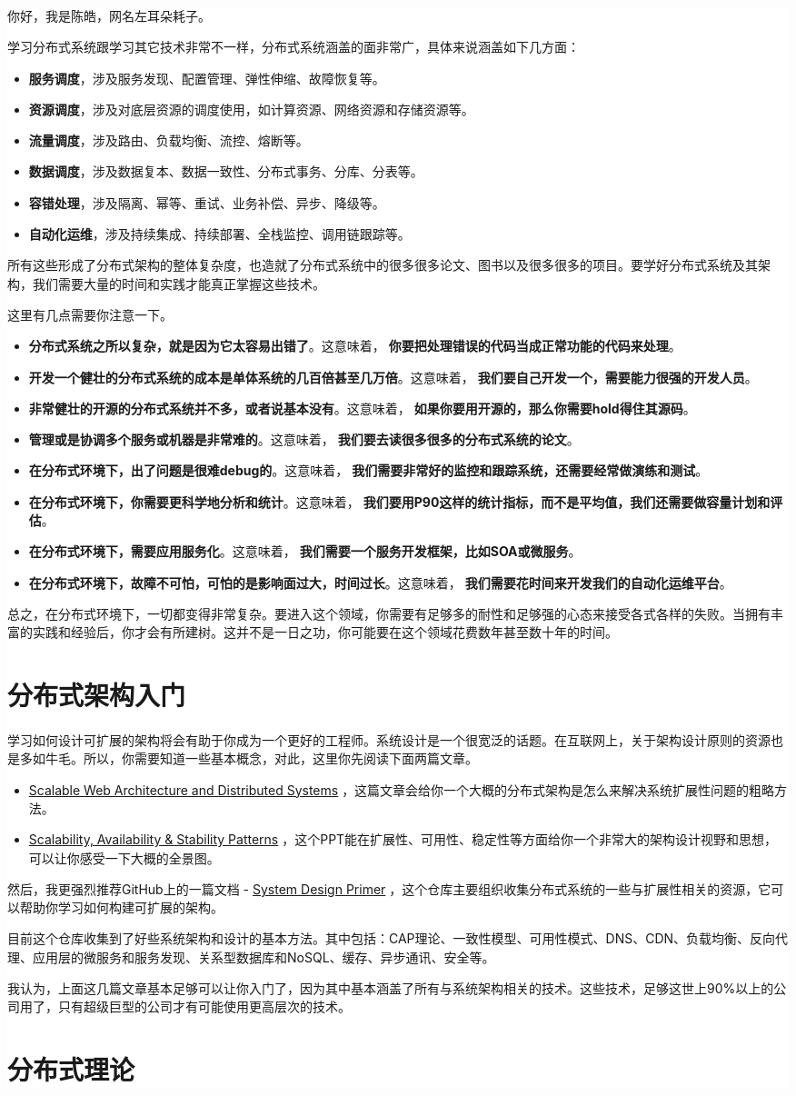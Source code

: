 你好，我是陈皓，网名左耳朵耗子。

学习分布式系统跟学习其它技术非常不一样，分布式系统涵盖的面非常广，具体来说涵盖如下几方面：

- **服务调度**，涉及服务发现、配置管理、弹性伸缩、故障恢复等。

- **资源调度**，涉及对底层资源的调度使用，如计算资源、网络资源和存储资源等。

- **流量调度**，涉及路由、负载均衡、流控、熔断等。

- **数据调度**，涉及数据复本、数据一致性、分布式事务、分库、分表等。

- **容错处理**，涉及隔离、幂等、重试、业务补偿、异步、降级等。

- **自动化运维**，涉及持续集成、持续部署、全栈监控、调用链跟踪等。


所有这些形成了分布式架构的整体复杂度，也造就了分布式系统中的很多很多论文、图书以及很多很多的项目。要学好分布式系统及其架构，我们需要大量的时间和实践才能真正掌握这些技术。

这里有几点需要你注意一下。

- **分布式系统之所以复杂，就是因为它太容易出错了**。这意味着， **你要把处理错误的代码当成正常功能的代码来处理**。

- **开发一个健壮的分布式系统的成本是单体系统的几百倍甚至几万倍**。这意味着， **我们要自己开发一个，需要能力很强的开发人员**。

- **非常健壮的开源的分布式系统并不多，或者说基本没有**。这意味着， **如果你要用开源的，那么你需要hold得住其源码**。

- **管理或是协调多个服务或机器是非常难的**。这意味着， **我们要去读很多很多的分布式系统的论文**。

- **在分布式环境下，出了问题是很难debug的**。这意味着， **我们需要非常好的监控和跟踪系统，还需要经常做演练和测试**。

- **在分布式环境下，你需要更科学地分析和统计**。这意味着， **我们要用P90这样的统计指标，而不是平均值，我们还需要做容量计划和评估**。

- **在分布式环境下，需要应用服务化**。这意味着， **我们需要一个服务开发框架，比如SOA或微服务**。

- **在分布式环境下，故障不可怕，可怕的是影响面过大，时间过长**。这意味着， **我们需要花时间来开发我们的自动化运维平台**。


总之，在分布式环境下，一切都变得非常复杂。要进入这个领域，你需要有足够多的耐性和足够强的心态来接受各式各样的失败。当拥有丰富的实践和经验后，你才会有所建树。这并不是一日之功，你可能要在这个领域花费数年甚至数十年的时间。

# 分布式架构入门

学习如何设计可扩展的架构将会有助于你成为一个更好的工程师。系统设计是一个很宽泛的话题。在互联网上，关于架构设计原则的资源也是多如牛毛。所以，你需要知道一些基本概念，对此，这里你先阅读下面两篇文章。

- [Scalable Web Architecture and Distributed Systems](http://www.aosabook.org/en/distsys.html) ，这篇文章会给你一个大概的分布式架构是怎么来解决系统扩展性问题的粗略方法。

- [Scalability, Availability & Stability Patterns](http://www.slideshare.net/jboner/scalability-availability-stability-patterns) ，这个PPT能在扩展性、可用性、稳定性等方面给你一个非常大的架构设计视野和思想，可以让你感受一下大概的全景图。


然后，我更强烈推荐GitHub上的一篇文档 - [System Design Primer](https://github.com/donnemartin/system-design-primer) ，这个仓库主要组织收集分布式系统的一些与扩展性相关的资源，它可以帮助你学习如何构建可扩展的架构。

目前这个仓库收集到了好些系统架构和设计的基本方法。其中包括：CAP理论、一致性模型、可用性模式、DNS、CDN、负载均衡、反向代理、应用层的微服务和服务发现、关系型数据库和NoSQL、缓存、异步通讯、安全等。

我认为，上面这几篇文章基本足够可以让你入门了，因为其中基本涵盖了所有与系统架构相关的技术。这些技术，足够这世上90%以上的公司用了，只有超级巨型的公司才有可能使用更高层次的技术。

# 分布式理论
